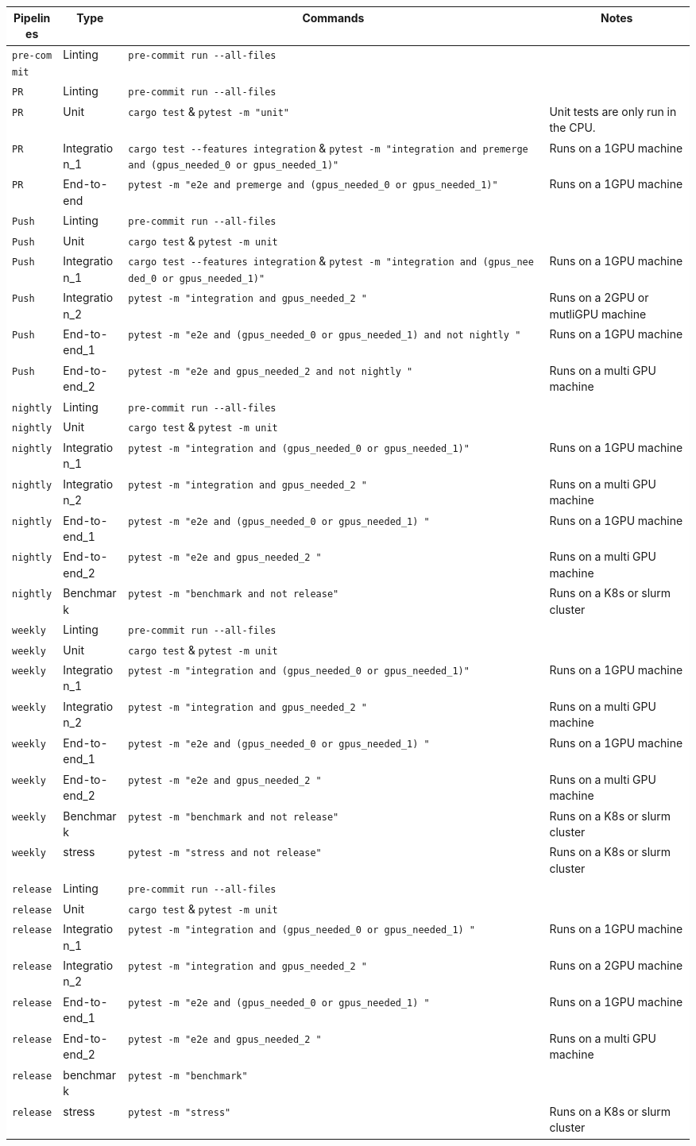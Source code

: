 
| Pipelines | Type | Commands | Notes|
|------------|------|-----------|-------------------------------------------------------|
| `pre-commit` | Linting | `pre-commit run --all-files` | |
| `PR` | Linting | `pre-commit run --all-files` | |
| `PR` | Unit | `cargo test` & `pytest -m "unit"` | Unit tests are only run in the CPU. | 
| `PR` | Integration_1 | `cargo test --features integration` & `pytest -m "integration and premerge and (gpus_needed_0 or gpus_needed_1)"`| Runs on a 1GPU machine |
| `PR` | End-to-end | `pytest -m "e2e and premerge and (gpus_needed_0 or gpus_needed_1)"` | Runs on a 1GPU machine |
| `Push` | Linting | `pre-commit run --all-files` | |
| `Push` | Unit | `cargo test` & `pytest -m unit` | |
| `Push` | Integration_1 | `cargo test --features integration` & `pytest -m "integration and (gpus_needed_0 or gpus_needed_1)"`| Runs on a 1GPU machine |
| `Push` | Integration_2 |  `pytest -m "integration and gpus_needed_2 "`| Runs on a 2GPU or mutliGPU machine |
| `Push` | End-to-end_1 | `pytest -m "e2e and (gpus_needed_0 or gpus_needed_1) and not nightly "` | Runs on a 1GPU machine |
| `Push` | End-to-end_2 | `pytest -m "e2e and gpus_needed_2 and not nightly "` | Runs on a multi GPU machine |
| `nightly` | Linting | `pre-commit run --all-files` | |
| `nightly` | Unit | `cargo test` & `pytest -m unit` | |
| `nightly` | Integration_1 | `pytest -m "integration and (gpus_needed_0 or gpus_needed_1)"`| Runs on a 1GPU machine  |
| `nightly` | Integration_2 | `pytest -m "integration and gpus_needed_2 "`| Runs on a multi GPU machine  |
| `nightly` | End-to-end_1 | `pytest -m "e2e and (gpus_needed_0 or gpus_needed_1) "`|  Runs on a 1GPU machine  |
| `nightly` | End-to-end_2 | `pytest -m "e2e and gpus_needed_2 "`|  Runs on a multi GPU machine  |
| `nightly` | Benchmark | `pytest -m "benchmark and not release"`| Runs on a K8s or slurm cluster |
| `weekly` | Linting | `pre-commit run --all-files` | |
| `weekly` | Unit | `cargo test` & `pytest -m unit` | |
| `weekly` | Integration_1 | `pytest -m "integration and (gpus_needed_0 or gpus_needed_1)"`| Runs on a 1GPU machine  |
| `weekly` | Integration_2 | `pytest -m "integration and gpus_needed_2 "`| Runs on a multi GPU machine  |
| `weekly` | End-to-end_1 | `pytest -m "e2e and (gpus_needed_0 or gpus_needed_1) "`|  Runs on a 1GPU machine  |
| `weekly` | End-to-end_2 | `pytest -m "e2e and gpus_needed_2 "`|  Runs on a multi GPU machine  |
| `weekly` | Benchmark | `pytest -m "benchmark and not release"`| Runs on a K8s or slurm cluster |
| `weekly` | stress | `pytest -m "stress and not release" ` | Runs on a K8s or slurm cluster |
| `release` | Linting | `pre-commit run --all-files` | |
| `release` | Unit | `cargo test` & `pytest -m unit` | |
| `release` | Integration_1 | `pytest -m "integration and (gpus_needed_0 or gpus_needed_1) "` | Runs on a 1GPU machine  |
| `release` | Integration_2 | `pytest -m "integration and gpus_needed_2 "` | Runs on a 2GPU machine  |
| `release` | End-to-end_1 | `pytest -m "e2e and (gpus_needed_0 or gpus_needed_1) "`| Runs on a 1GPU machine  |
| `release` | End-to-end_2 | `pytest -m "e2e and gpus_needed_2 "`| Runs on a multi GPU machine  |
| `release` | benchmark | `pytest -m "benchmark" `|
| `release` | stress | `pytest -m "stress" ` | Runs on a K8s or slurm cluster |
